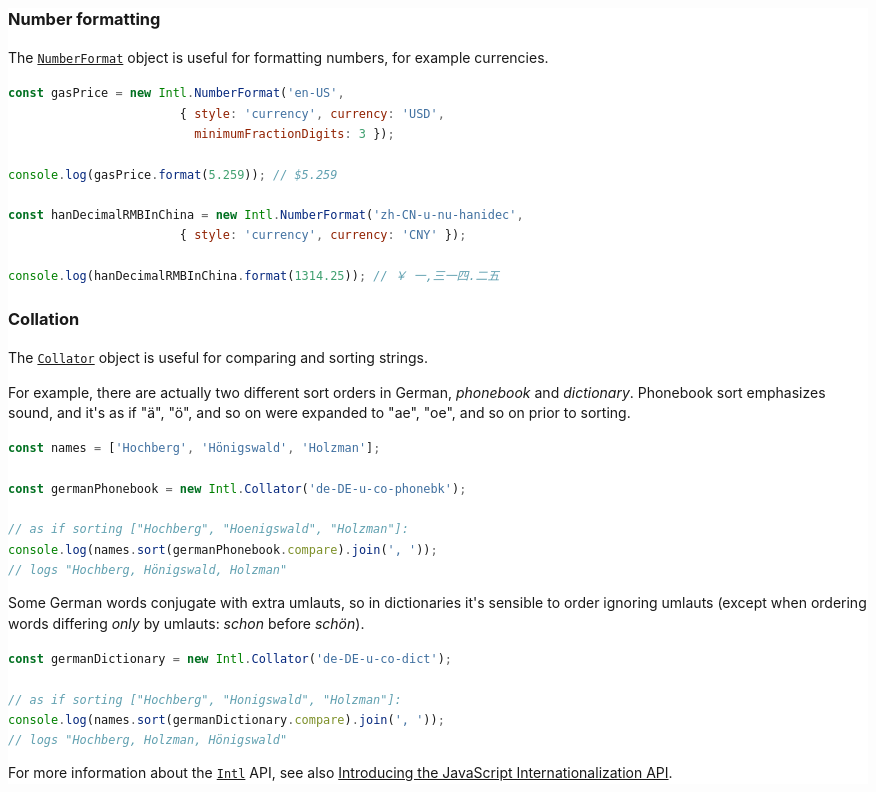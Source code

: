 ### Number formatting

The [`NumberFormat`](https://developer.mozilla.org/en-US/docs/Web/JavaScript/Reference/Global_Objects/NumberFormat "The Intl.NumberFormat object is a constructor for objects that enable language sensitive number formatting.") object is useful for formatting numbers, for example currencies. 
    

```javascript
const gasPrice = new Intl.NumberFormat('en-US',
                        { style: 'currency', currency: 'USD',
                          minimumFractionDigits: 3 });
 
console.log(gasPrice.format(5.259)); // $5.259

const hanDecimalRMBInChina = new Intl.NumberFormat('zh-CN-u-nu-hanidec',
                        { style: 'currency', currency: 'CNY' });
 
console.log(hanDecimalRMBInChina.format(1314.25)); // ￥ 一,三一四.二五
```

### Collation

The [`Collator`](https://developer.mozilla.org/en-US/docs/Web/JavaScript/Reference/Global_Objects/Collator "The Intl.Collator object is a constructor for collators, objects that enable language sensitive string comparison.") object is useful for comparing and sorting strings.

For example, there are actually two different sort orders in German, *phonebook* and *dictionary*. Phonebook sort emphasizes sound, and it's as if "ä", "ö", and so on were expanded to "ae", "oe", and so on prior to sorting. 
    
```javascript
const names = ['Hochberg', 'Hönigswald', 'Holzman'];
 
const germanPhonebook = new Intl.Collator('de-DE-u-co-phonebk');
 
// as if sorting ["Hochberg", "Hoenigswald", "Holzman"]:
console.log(names.sort(germanPhonebook.compare).join(', '));
// logs "Hochberg, Hönigswald, Holzman"
```

Some German words conjugate with extra umlauts, so in dictionaries it's sensible to order ignoring umlauts (except when ordering words differing *only* by umlauts: *schon* before *schön*). 
    
```javascript
const germanDictionary = new Intl.Collator('de-DE-u-co-dict');
 
// as if sorting ["Hochberg", "Honigswald", "Holzman"]:
console.log(names.sort(germanDictionary.compare).join(', '));
// logs "Hochberg, Holzman, Hönigswald"
```

For more information about the [`Intl`](https://developer.mozilla.org/en-US/docs/Web/JavaScript/Reference/Global_Objects/Intl "The Intl object is the namespace for the ECMAScript Internationalization API, which provides language sensitive string comparison, number formatting, and date and time formatting. The INTL object provides access to several constructors as well as functionality common to the internationalization constructors and other language sensitive functions.") API, see also [Introducing the JavaScript Internationalization API](https://hacks.mozilla.org/2014/12/introducing-the-javascript-internationalization-api/).

